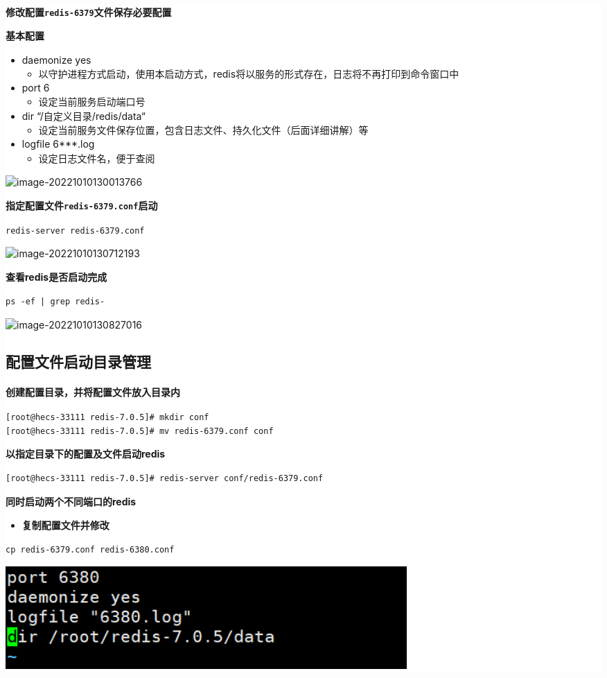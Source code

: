 **修改配置`redis-6379`文件保存必要配置**

**基本配置**

- daemonize yes
  - 以守护进程方式启动，使用本启动方式，redis将以服务的形式存在，日志将不再打印到命令窗口中
- port 6
  - 设定当前服务启动端口号
- dir “/自定义目录/redis/data“
  - 设定当前服务文件保存位置，包含日志文件、持久化文件（后面详细讲解）等
- logfile 6***.log
  - 设定日志文件名，便于查阅

![image-20221010130013766](https://weishao-996.github.io/img/%E9%BB%91%E9%A9%AC%E7%A8%8B%E5%BA%8F%E5%91%98-Redis/image-20221010130013766.png)

**指定配置文件`redis-6379.conf`启动**

```
redis-server redis-6379.conf 
```

![image-20221010130712193](https://weishao-996.github.io/img/%E9%BB%91%E9%A9%AC%E7%A8%8B%E5%BA%8F%E5%91%98-Redis/image-20221010130712193.png)

**查看redis是否启动完成**

```
ps -ef | grep redis-
```

![image-20221010130827016](https://weishao-996.github.io/img/%E9%BB%91%E9%A9%AC%E7%A8%8B%E5%BA%8F%E5%91%98-Redis/image-20221010130827016.png)

## 配置文件启动目录管理

**创建配置目录，并将配置文件放入目录内**

```
[root@hecs-33111 redis-7.0.5]# mkdir conf
[root@hecs-33111 redis-7.0.5]# mv redis-6379.conf conf
```

**以指定目录下的配置及文件启动redis**

```
[root@hecs-33111 redis-7.0.5]# redis-server conf/redis-6379.conf
```

**同时启动两个不同端口的redis**

- **复制配置文件并修改**

```
cp redis-6379.conf redis-6380.conf
```

![image-20221010164820275](typora图片/image-20221010164820275.png)

